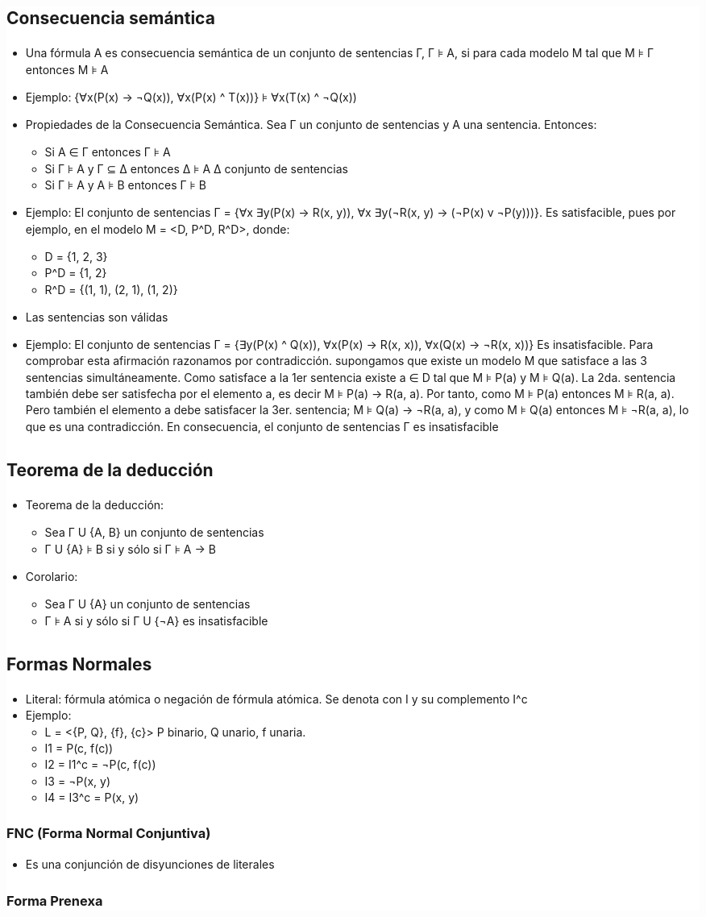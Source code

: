 ## Consecuencia semántica

* Una fórmula A es consecuencia semántica de un conjunto de sentencias Γ, Γ ⊧ A, si para cada modelo M tal que M ⊧ Γ entonces M ⊧ A
* Ejemplo: {∀x(P(x) -> ¬Q(x)), ∀x(P(x) ^ T(x))} ⊧ ∀x(T(x) ^ ¬Q(x))
* Propiedades de la Consecuencia Semántica. Sea Γ un conjunto de sentencias y A una sentencia. Entonces:
  * Si A ∈ Γ entonces  Γ ⊧ A
  * Si Γ ⊧ A y Γ ⊆ Δ entonces Δ ⊧ A       Δ conjunto de sentencias
  * Si Γ ⊧ A y A ⊧ B entonces Γ ⊧ B

* Ejemplo: El conjunto de sentencias Γ = {∀x ∃y(P(x) -> R(x, y)), ∀x ∃y(¬R(x, y) -> (¬P(x) v ¬P(y)))}. Es satisfacible, pues por ejemplo, en el modelo M = <D, P^D, R^D>, donde:
  * D = {1, 2, 3}
  * P^D = {1, 2}
  * R^D = {(1, 1), (2, 1), (1, 2)}
* Las sentencias son válidas

* Ejemplo: El conjunto de sentencias Γ = {∃y(P(x) ^ Q(x)), ∀x(P(x) -> R(x, x)), ∀x(Q(x) -> ¬R(x, x))} Es insatisfacible. Para comprobar esta afirmación razonamos por contradicción. supongamos que existe un modelo M que satisface a las 3 sentencias simultáneamente. Como satisface a la 1er sentencia existe a ∈ D tal que M ⊧ P(a) y M ⊧ Q(a). La 2da. sentencia también debe ser satisfecha por el elemento a, es decir M ⊧ P(a) -> R(a, a). Por tanto, como M ⊧ P(a) entonces M ⊧ R(a, a). Pero también el elemento a debe satisfacer la 3er. sentencia; M ⊧ Q(a) -> ¬R(a, a), y como M ⊧ Q(a) entonces M ⊧ ¬R(a, a), lo que es una contradicción. En consecuencia, el conjunto de sentencias Γ es insatisfacible

## Teorema de la deducción

* Teorema de la deducción:
  * Sea Γ U {A, B} un conjunto de sentencias
  * Γ U {A} ⊧ B si y sólo si Γ ⊧ A -> B

* Corolario:
  * Sea Γ U {A} un conjunto de sentencias
  * Γ ⊧ A si y sólo si Γ U {¬A} es insatisfacible

## Formas Normales

* Literal: fórmula atómica o negación de fórmula atómica. Se denota con I y su complemento I^c
* Ejemplo:
  * L = <{P, Q}, {f}, {c}>  P binario, Q unario, f unaria.
  * I1 = P(c, f(c))
  * I2 = I1^c = ¬P(c, f(c))
  * I3 = ¬P(x, y)
  * I4 = I3^c = P(x, y)

### FNC (Forma Normal Conjuntiva)

* Es una conjunción de disyunciones de literales

### Forma Prenexa
